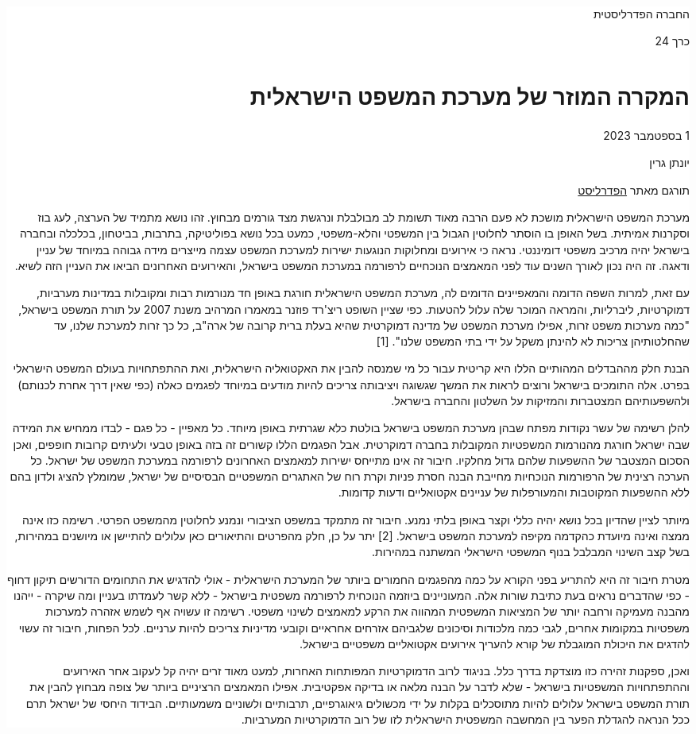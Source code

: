 <div dir="rtl" markdown="1">
החברה הפדרליסטית

כרך 24

# המקרה המוזר של מערכת המשפט הישראלית

   1 בספטמבר 2023
   
  יונתן גרין
  
  תורגם מאתר [הפדרליסט](https://fedsoc.org/federalist-society-review-new/the-peculiar-case-of-the-israeli-legal-system?fbclid=IwAR1qdeV4nzKjFgsfJEJGlIb_IpROFvlh0YaMu9rD7Fa7_FemlKhP0Tm570Q)

מערכת המשפט הישראלית מושכת לא פעם הרבה מאוד תשומת לב מבולבלת ונרגשת מצד גורמים מבחוץ. זהו נושא מתמיד של הערצה, לעג בוז וסקרנות אמיתית. בשל האופן בו הוסתר לחלוטין הגבול בין המשפטי והלא-משפטי, כמעט בכל נושא בפוליטיקה, בתרבות, בביטחון, בכלכלה ובחברה בישראל יהיה מרכיב משפטי דומיננטי. נראה כי אירועים ומחלוקות הנוגעות ישירות למערכת המשפט עצמה מייצרים מידה גבוהה במיוחד של עניין ודאגה. זה היה נכון לאורך השנים עוד לפני המאמצים הנוכחיים לרפורמה במערכת המשפט בישראל, והאירועים האחרונים הביאו את העניין הזה לשיא.

עם זאת, למרות השפה הדומה והמאפיינים הדומים לה, מערכת המשפט הישראלית חורגת באופן חד מנורמות רבות ומקובלות במדינות מערביות, דמוקרטיות, ליברליות, והמראה המוכר שלה עלול להטעות. כפי שציין השופט ריצ'רד פוזנר במאמרו המרהיב משנת 2007 על תורת המשפט בישראל, "כמה מערכות משפט זרות, אפילו מערכת המשפט של מדינה דמוקרטית שהיא בעלת ברית קרובה של ארה"ב, כל כך זרות למערכת שלנו, עד שהחלטותיהן צריכות לא להינתן משקל על ידי בתי המשפט שלנו". [1]

הבנת חלק מההבדלים המהותיים הללו היא קריטית עבור כל מי שמנסה להבין את האקטואליה הישראלית, ואת ההתפתחויות בעולם המשפט הישראלי בפרט. אלה התומכים בישראל ורוצים לראות את המשך שגשוגה ויציבותה צריכים להיות מודעים במיוחד לפגמים כאלה (כפי שאין דרך אחרת לכנותם) ולהשפעותיהם המצטברות והמזיקות על השלטון והחברה בישראל.

להלן רשימה של עשר נקודות מפתח שבהן מערכת המשפט בישראל בולטת כלא שגרתית באופן מיוחד. כל מאפיין - כל פגם - לבדו ממחיש את המידה שבה ישראל חורגת מהנורמות המשפטיות המקובלות בחברה דמוקרטית. אבל הפגמים הללו קשורים זה בזה באופן טבעי ולעיתים קרובות חופפים, ואכן הסכום המצטבר של ההשפעות שלהם גדול מחלקיו. חיבור זה אינו מתייחס ישירות למאמצים האחרונים לרפורמה במערכת המשפט של ישראל. כל הערכה רצינית של הרפורמות הנוכחיות מחייבת הבנה חסרת פניות וקרת רוח של האתגרים המשפטיים הבסיסיים של ישראל, שמומלץ להציג ולדון בהם ללא ההשפעות המקוטבות והמעורפלות של עניינים אקטואליים ודעות קדומות.

מיותר לציין שהדיון בכל נושא יהיה כללי וקצר באופן בלתי נמנע. חיבור זה מתמקד במשפט הציבורי ונמנע לחלוטין מהמשפט הפרטי. רשימה כזו אינה ממצה ואינה מיועדת כהקדמה מקיפה למערכת המשפט בישראל. [2] יתר על כן, חלק מהפרטים והתיאורים כאן עלולים להתיישן או מיושנים במהירות, בשל קצב השינוי המבלבל בנוף המשפטי הישראלי המשתנה במהירות.

מטרת חיבור זה היא להתריע בפני הקורא על כמה מהפגמים החמורים ביותר של המערכת הישראלית - אולי להדגיש את התחומים הדורשים תיקון דחוף - כפי שהדברים נראים בעת כתיבת שורות אלה. המעוניינים ביוזמה הנוכחית לרפורמה משפטית בישראל - ללא קשר לעמדתו בעניין ומה שיקרה - ייהנו מהבנה מעמיקה ורחבה יותר של המציאות המשפטית המהווה את הרקע למאמצים לשינוי משפטי. רשימה זו עשויה אף לשמש אזהרה למערכות משפטיות במקומות אחרים, לגבי כמה מלכודות וסיכונים שלגביהם אזרחים אחראיים וקובעי מדיניות צריכים להיות ערניים. לכל הפחות, חיבור זה עשוי להדגים את היכולת המוגבלת של קורא להעריך אירועים אקטואליים משפטיים בישראל.

ואכן, ספקנות זהירה כזו מוצדקת בדרך כלל. בניגוד לרוב הדמוקרטיות המפותחות האחרות, למעט מאוד זרים יהיה קל לעקוב אחר האירועים וההתפתחויות המשפטיות בישראל - שלא לדבר על הבנה מלאה או בדיקה אפקטיבית. אפילו המאמצים הרציניים ביותר של צופה מבחוץ להבין את תורת המשפט בישראל עלולים להיות מתוסכלים בקלות על ידי מכשולים גיאוגרפיים, תרבותיים ולשוניים משמעותיים. הבידוד היחסי של ישראל תרם ככל הנראה להגדלת הפער בין המחשבה המשפטית הישראלית לזו של רוב הדמוקרטיות המערביות.
